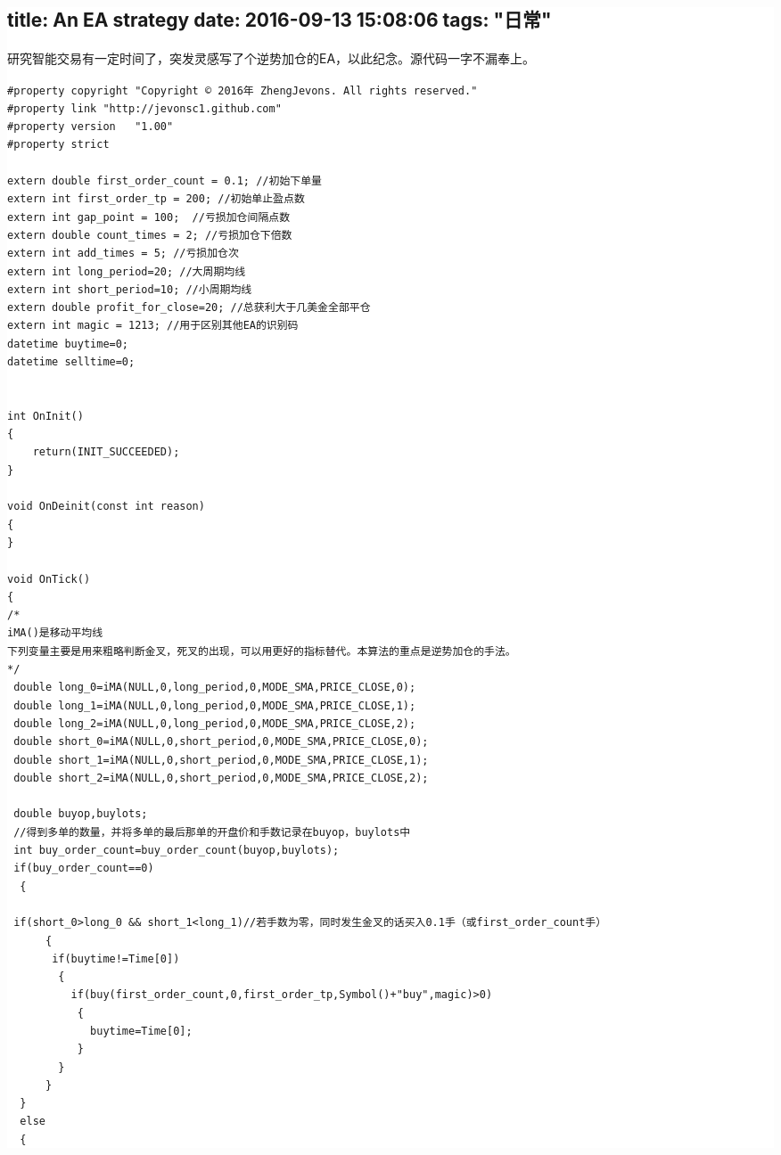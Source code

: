 title: An EA strategy
date: 2016-09-13 15:08:06
tags: "日常"
---

研究智能交易有一定时间了，突发灵感写了个逆势加仓的EA，以此纪念。源代码一字不漏奉上。



	#property copyright "Copyright © 2016年 ZhengJevons. All rights reserved."
	#property link "http://jevonsc1.github.com"
	#property version   "1.00"
	#property strict

	extern double first_order_count = 0.1; //初始下单量
	extern int first_order_tp = 200; //初始单止盈点数
	extern int gap_point = 100;  //亏损加仓间隔点数
	extern double count_times = 2; //亏损加仓下倍数
	extern int add_times = 5; //亏损加仓次
	extern int long_period=20; //大周期均线
	extern int short_period=10; //小周期均线
	extern double profit_for_close=20; //总获利大于几美金全部平仓
	extern int magic = 1213; //用于区别其他EA的识别码
	datetime buytime=0;
	datetime selltime=0;
	
	
	int OnInit()
	{
		return(INIT_SUCCEEDED);
	}
	
	void OnDeinit(const int reason)
	{
	}
	
	void OnTick()
	{
    /*
    iMA()是移动平均线
    下列变量主要是用来粗略判断金叉，死叉的出现，可以用更好的指标替代。本算法的重点是逆势加仓的手法。
    */
     double long_0=iMA(NULL,0,long_period,0,MODE_SMA,PRICE_CLOSE,0);
     double long_1=iMA(NULL,0,long_period,0,MODE_SMA,PRICE_CLOSE,1);
     double long_2=iMA(NULL,0,long_period,0,MODE_SMA,PRICE_CLOSE,2);
     double short_0=iMA(NULL,0,short_period,0,MODE_SMA,PRICE_CLOSE,0);
     double short_1=iMA(NULL,0,short_period,0,MODE_SMA,PRICE_CLOSE,1);
     double short_2=iMA(NULL,0,short_period,0,MODE_SMA,PRICE_CLOSE,2);
   
     double buyop,buylots;
     //得到多单的数量，并将多单的最后那单的开盘价和手数记录在buyop，buylots中
     int buy_order_count=buy_order_count(buyop,buylots);
     if(buy_order_count==0)
      {
    
     if(short_0>long_0 && short_1<long_1)//若手数为零，同时发生金叉的话买入0.1手（或first_order_count手）
          {
           if(buytime!=Time[0])
            {
              if(buy(first_order_count,0,first_order_tp,Symbol()+"buy",magic)>0)
               {
                 buytime=Time[0];
               }
            }
          }
      }
      else
      {